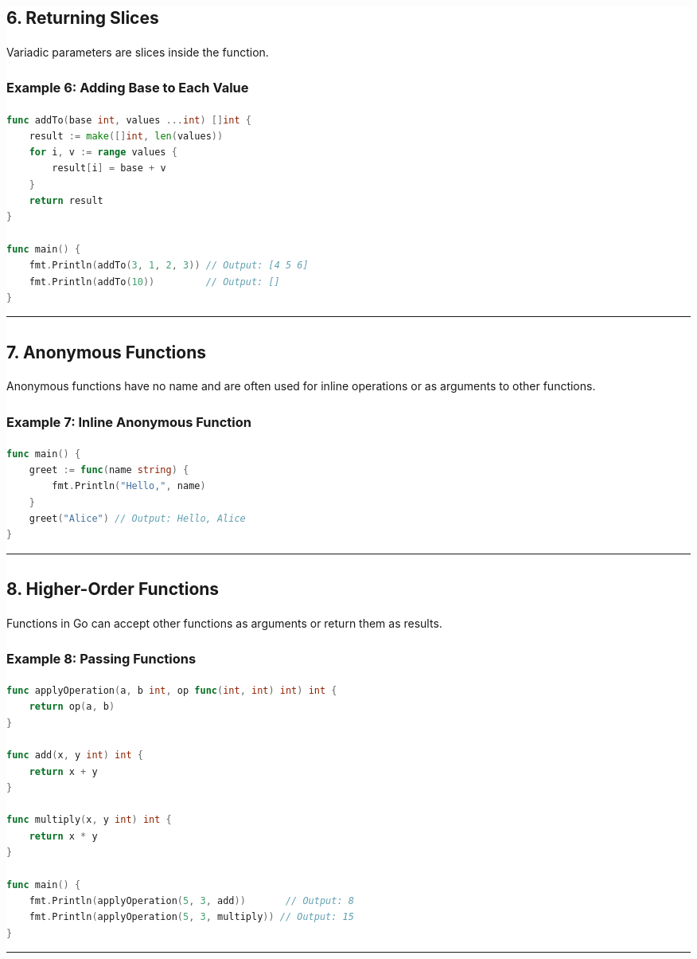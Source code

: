 ## **6. Returning Slices**
Variadic parameters are slices inside the function.

### **Example 6: Adding Base to Each Value**

```go
func addTo(base int, values ...int) []int {
    result := make([]int, len(values))
    for i, v := range values {
        result[i] = base + v
    }
    return result
}

func main() {
    fmt.Println(addTo(3, 1, 2, 3)) // Output: [4 5 6]
    fmt.Println(addTo(10))         // Output: []
}
```

---

## **7. Anonymous Functions**
Anonymous functions have no name and are often used for inline operations or as arguments to other functions.

### **Example 7: Inline Anonymous Function**

```go
func main() {
    greet := func(name string) {
        fmt.Println("Hello,", name)
    }
    greet("Alice") // Output: Hello, Alice
}
```

---

## **8. Higher-Order Functions**
Functions in Go can accept other functions as arguments or return them as results.

### **Example 8: Passing Functions**

```go
func applyOperation(a, b int, op func(int, int) int) int {
    return op(a, b)
}

func add(x, y int) int {
    return x + y
}

func multiply(x, y int) int {
    return x * y
}

func main() {
    fmt.Println(applyOperation(5, 3, add))       // Output: 8
    fmt.Println(applyOperation(5, 3, multiply)) // Output: 15
}
```

---